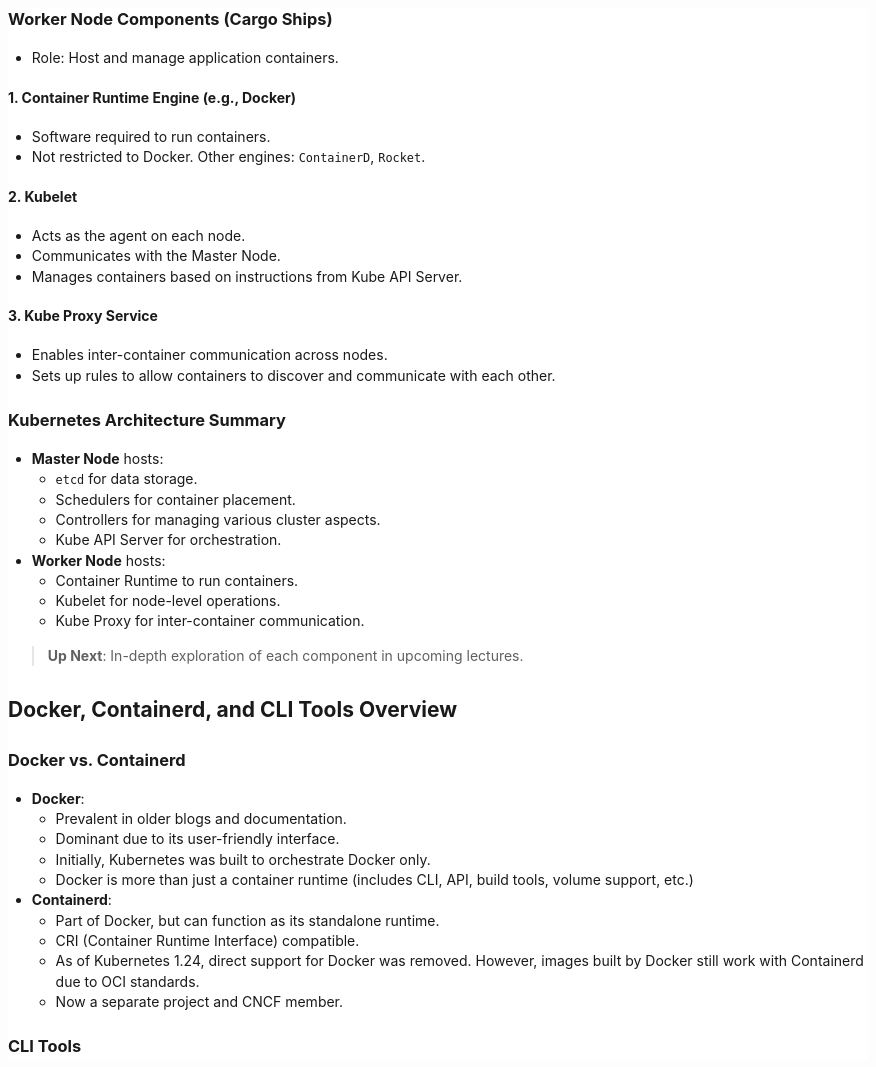 ### Worker Node Components (Cargo Ships)

- Role: Host and manage application containers.

#### 1. **Container Runtime Engine (e.g., Docker)**

- Software required to run containers.
- Not restricted to Docker. Other engines: `ContainerD`, `Rocket`.

#### 2. **Kubelet**

- Acts as the agent on each node.
- Communicates with the Master Node.
- Manages containers based on instructions from Kube API Server.

#### 3. **Kube Proxy Service**

- Enables inter-container communication across nodes.
- Sets up rules to allow containers to discover and communicate with each other.

### Kubernetes Architecture Summary

- **Master Node** hosts:
  - `etcd` for data storage.
  - Schedulers for container placement.
  - Controllers for managing various cluster aspects.
  - Kube API Server for orchestration.
- **Worker Node** hosts:
  - Container Runtime to run containers.
  - Kubelet for node-level operations.
  - Kube Proxy for inter-container communication.

> **Up Next**: In-depth exploration of each component in upcoming lectures.

## Docker, Containerd, and CLI Tools Overview

### Docker vs. Containerd

- **Docker**:
  - Prevalent in older blogs and documentation.
  - Dominant due to its user-friendly interface.
  - Initially, Kubernetes was built to orchestrate Docker only.
  - Docker is more than just a container runtime (includes CLI, API, build tools, volume support, etc.)
- **Containerd**:
  - Part of Docker, but can function as its standalone runtime.
  - CRI (Container Runtime Interface) compatible.
  - As of Kubernetes 1.24, direct support for Docker was removed. However, images built by Docker still work with Containerd due to OCI standards.
  - Now a separate project and CNCF member.

### CLI Tools
